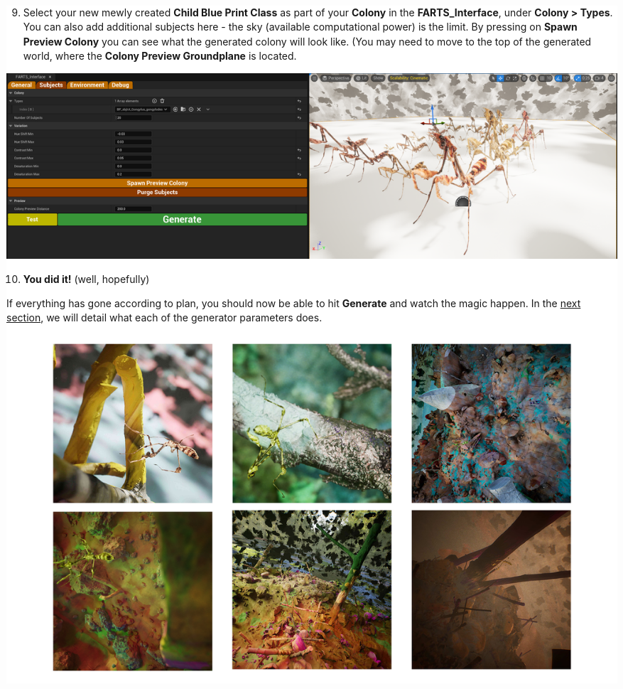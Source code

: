9. Select your new mewly created **Child Blue Print Class** as part of your **Colony** in the **FARTS_Interface**, under **Colony > Types**. You can also add additional subjects here - the sky (available computational power) is the limit. By pressing on **Spawn Preview Colony** you can see what the generated colony will look like. (You may need to move to the top of the generated world, where the **Colony Preview Groundplane** is located.

![](../images/28_the_colony.PNG)

10. **You did it!**  (well, hopefully) 

If everything has gone according to plan, you should now be able to hit **Generate** and watch the magic happen. 
In the [next section](04_Generating_your_first_dataset.md), we will detail what each of the generator parameters does.

![](../images/29_examples.PNG)
